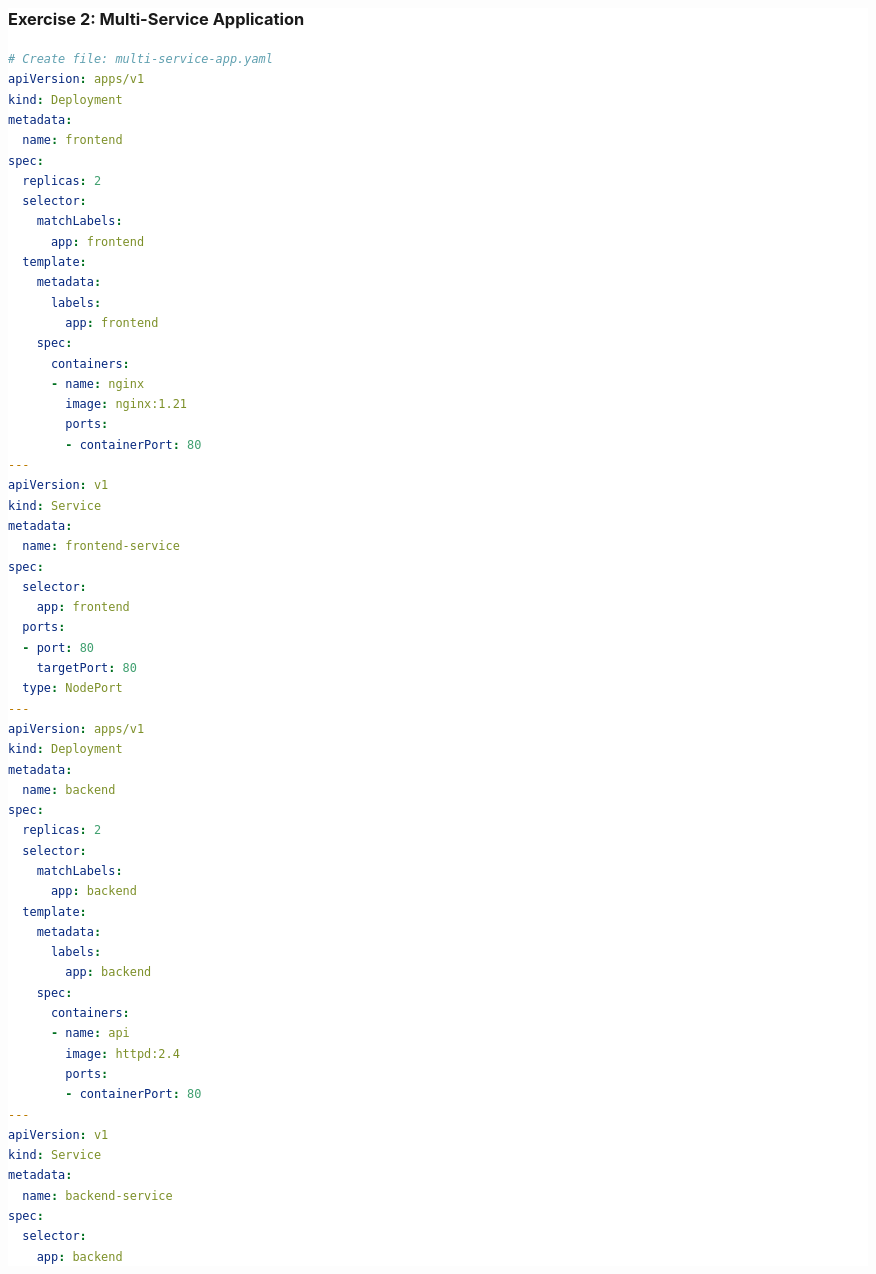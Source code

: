 ### Exercise 2: Multi-Service Application

```yaml
# Create file: multi-service-app.yaml
apiVersion: apps/v1
kind: Deployment
metadata:
  name: frontend
spec:
  replicas: 2
  selector:
    matchLabels:
      app: frontend
  template:
    metadata:
      labels:
        app: frontend
    spec:
      containers:
      - name: nginx
        image: nginx:1.21
        ports:
        - containerPort: 80
---
apiVersion: v1
kind: Service
metadata:
  name: frontend-service
spec:
  selector:
    app: frontend
  ports:
  - port: 80
    targetPort: 80
  type: NodePort
---
apiVersion: apps/v1
kind: Deployment
metadata:
  name: backend
spec:
  replicas: 2
  selector:
    matchLabels:
      app: backend
  template:
    metadata:
      labels:
        app: backend
    spec:
      containers:
      - name: api
        image: httpd:2.4
        ports:
        - containerPort: 80
---
apiVersion: v1
kind: Service
metadata:
  name: backend-service
spec:
  selector:
    app: backend
```